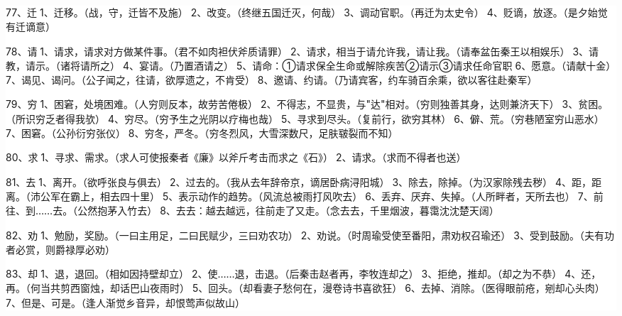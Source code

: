 77、迁
1、迁移。（战，守，迁皆不及施）
2、改变。（终继五国迁灭，何哉）
3、调动官职。（再迁为太史令）
4、贬谪，放逐。（是夕始觉有迁谪意）

78、请
1、请求，请求对方做某件事。（君不如肉袒伏斧质请罪）
2、请求，相当于请允许我，请让我。（请奉盆缶秦王以相娱乐）
3、请教，请示。（诸将请所之）
4、宴请。（乃置酒请之）
5、请命：①请求保全生命或解除疾苦②请示③请求任命官职
6、愿意。（请献十金）
7、谒见、谒问。（公子闻之，往请，欲厚遗之，不肯受）
8、邀请、约请。（乃请宾客，约车骑百余乘，欲以客往赴秦军）

79、穷
1、困窘，处境困难。（人穷则反本，故劳苦倦极）
2、不得志，不显贵，与"达"相对。（穷则独善其身，达则兼济天下）
3、贫困。（所识穷乏者得我欤）
4、穷尽。（穷予生之光阴以疗梅也哉）
5、寻求到尽头。（复前行，欲穷其林）
6、僻、荒。（穷巷陋室穷山恶水）
7、困窘。（公孙衍穷张仪）
8、穷冬，严冬。（穷冬烈风，大雪深数尺，足肤皲裂而不知）

80、求
1、寻求、需求。（求人可使报秦者《廉》以斧斤考击而求之《石》）
2、请求。（求而不得者也送）

81、去
1、离开。（欲呼张良与俱去）
2、过去的。（我从去年辞帝京，谪居卧病浔阳城）
3、除去，除掉。（为汉家除残去秽）
4、距，距离。（沛公军在霸上，相去四十里）
5、表示动作的趋势。（风流总被雨打风吹去）
6、丢弃、厌弃、失掉。（人所畔者，天所去也）
7、前往、到……去。（公然抱茅入竹去）
8、去去：越去越远，往前走了又走。（念去去，千里烟波，暮霭沈沈楚天阔）

82、劝
1、勉励，奖励。（一曰主用足，二曰民赋少，三曰劝农功）
2、劝说。（时周瑜受使至番阳，肃劝权召瑜还）
3、受到鼓励。（夫有功者必赏，则爵禄厚必劝）

83、却
1、退，退回。（相如因持壁却立）
2、使……退，击退。（后秦击赵者再，李牧连却之）
3、拒绝，推却。（却之为不恭）
4、还，再。（何当共剪西窗烛，却话巴山夜雨时）
5、回头。（却看妻子愁何在，漫卷诗书喜欲狂）
6、去掉、消除。（医得眼前疮，剜却心头肉）
7、但是、可是。（逢人渐觉乡音异，却恨莺声似故山）
